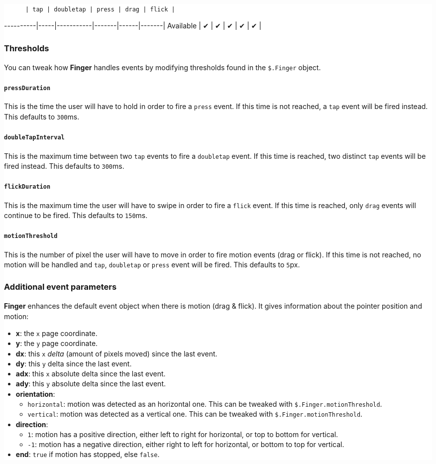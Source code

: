           | tap | doubletap | press | drag | flick |
----------|-----|-----------|-------|------|-------|
Available |  ✔ |     ✔     |   ✔  |  ✔  |   ✔  |

### Thresholds

You can tweak how **Finger** handles events by modifying thresholds found in the `$.Finger` object.

#### `pressDuration`

This is the time the user will have to hold in order to fire a `press` event.
If this time is not reached, a `tap` event will be fired instead.
This defaults to `300`ms.

#### `doubleTapInterval`

This is the maximum time between two `tap` events to fire a `doubletap` event.
If this time is reached, two distinct `tap` events will be fired instead.
This defaults to `300`ms.

#### `flickDuration`

This is the maximum time the user will have to swipe in order to fire a `flick` event.
If this time is reached, only `drag` events will continue to be fired.
This defaults to `150`ms.

#### `motionThreshold`

This is the number of pixel the user will have to move in order to fire motion events (drag or flick).
If this time is not reached, no motion will be handled and `tap`, `doubletap` or `press` event will be fired.
This defaults to `5`px.

### Additional event parameters

**Finger** enhances the default event object when there is motion (drag & flick). It gives information about
the pointer position and motion:
 - **x**: the `x` page coordinate.
 - **y**: the `y` page coordinate.
 - **dx**: this `x` *delta* (amount of pixels moved) since the last event.
 - **dy**: this `y` delta since the last event.
 - **adx**: this `x` absolute delta since the last event.
 - **ady**: this `y` absolute delta since the last event.
 - **orientation**:
   - `horizontal`: motion was detected as an horizontal one. This can be tweaked with `$.Finger.motionThreshold`.
   - `vertical`: motion was detected as a vertical one. This can be tweaked with `$.Finger.motionThreshold`.
 - **direction**:
   - `1`: motion has a positive direction, either left to right for horizontal, or top to bottom for vertical.
   - `-1`: motion has a negative direction, either right to left for horizontal, or bottom to top for vertical.
 - **end**: `true` if motion has stopped, else `false`.
